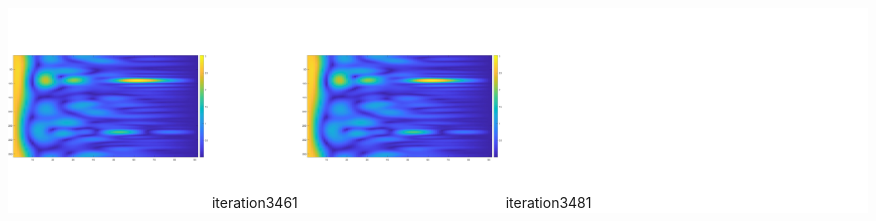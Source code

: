 <img src='https://github.com/RohitRadar/RCS-Reduction/blob/main/matlab/10x10/pics/iter3441.jpg' width='200' height='200'>
iteration3461
<img src='https://github.com/RohitRadar/RCS-Reduction/blob/main/matlab/10x10/pics/iter3461.jpg' width='200' height='200'>
iteration3481